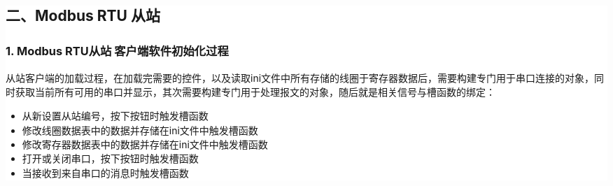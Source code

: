 ## 二、Modbus RTU 从站

### 1. Modbus RTU从站 客户端软件初始化过程

从站客户端的加载过程，在加载完需要的控件，以及读取ini文件中所有存储的线圈于寄存器数据后，需要构建专门用于串口连接的对象，同时获取当前所有可用的串口并显示，其次需要构建专门用于处理报文的对象，随后就是相关信号与槽函数的绑定：

* 从新设置从站编号，按下按钮时触发槽函数
* 修改线圈数据表中的数据并存储在ini文件中触发槽函数
* 修改寄存器数据表中的数据并存储在ini文件中触发槽函数
* 打开或关闭串口，按下按钮时触发槽函数
* 当接收到来自串口的消息时触发槽函数

